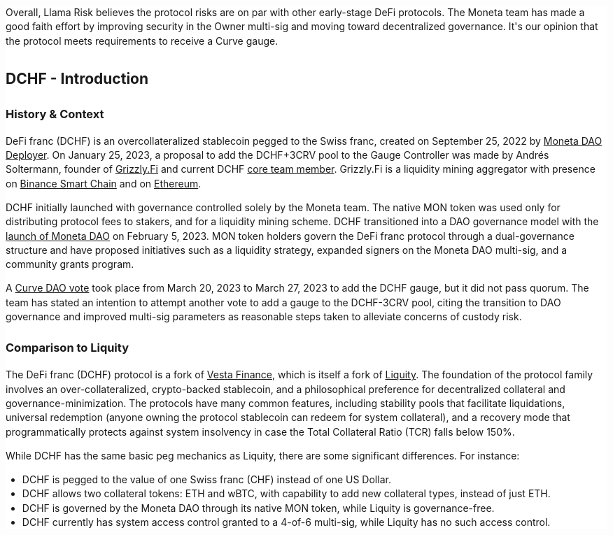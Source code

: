 Overall, Llama Risk believes the protocol risks are on par with other early-stage DeFi protocols. The Moneta team has made a good faith effort by improving security in the Owner multi-sig and moving toward decentralized governance. It's our opinion that the protocol meets requirements to receive a Curve gauge.


## DCHF - Introduction

### History & Context

DeFi franc (DCHF) is an overcollateralized stablecoin pegged to the Swiss franc, created on September 25, 2022 by [Moneta DAO Deployer](https://etherscan.io/tx/0x7d6ba3055e572fffda740ee48482517061c98b7b04ec79ea08478280010070f1). On January 25, 2023, a proposal to add the DCHF+3CRV pool to the Gauge Controller was made by Andrés Soltermann, founder of [Grizzly.Fi](https://blog.grizzly.fi/team-of-grizzly/) and current DCHF [core team member](https://www.linkedin.com/in/andr%C3%A9s-soltermann-379aa3174/?originalSubdomain=ch). Grizzly.Fi is a liquidity mining aggregator with presence on [Binance Smart Chain](https://defillama.com/yields?project=grizzlyfi) and on [Ethereum](https://app.grizzly.fi/).

DCHF initially launched with governance controlled solely by the Moneta team. The native MON token was used only for distributing protocol fees to stakers, and for a liquidity mining scheme. DCHF transitioned into a DAO governance model with the [launch of Moneta DAO](https://commonwealth.im/moneta/discussion/9887-hello-world) on February 5, 2023. MON token holders govern the DeFi franc protocol through a dual-governance structure and have proposed initiatives such as a liquidity strategy, expanded signers on the Moneta DAO multi-sig, and a community grants program. 

A [Curve DAO vote](https://dao.curve.fi/vote/ownership/300) took place from March 20, 2023 to March 27, 2023 to add the DCHF gauge, but it did not pass quorum. The team has stated an intention to attempt another vote to add a gauge to the DCHF-3CRV pool, citing the transition to DAO governance and improved multi-sig parameters as reasonable steps taken to alleviate concerns of custody risk.


### Comparison to Liquity

The DeFi franc (DCHF) protocol is a fork of [Vesta Finance](https://vestafinance.xyz/), which is itself a fork of [Liquity](https://www.liquity.org/). The foundation of the protocol family involves an over-collateralized, crypto-backed stablecoin, and a philosophical preference for decentralized collateral and governance-minimization. The protocols have many common features, including stability pools that facilitate liquidations, universal redemption (anyone owning the protocol stablecoin can redeem for system collateral), and a recovery mode that programmatically protects against system insolvency in case the Total Collateral Ratio (TCR) falls below 150%.

While DCHF has the same basic peg mechanics as Liquity, there are some significant differences. For instance: 

* DCHF is pegged to the value of one Swiss franc (CHF) instead of one US Dollar.
* DCHF allows two collateral tokens: ETH and wBTC, with capability to add new collateral types, instead of just ETH.
* DCHF is governed by the Moneta DAO through its native MON token, while Liquity is governance-free.
* DCHF currently has system access control granted to a 4-of-6 multi-sig, while Liquity has no such access control.

